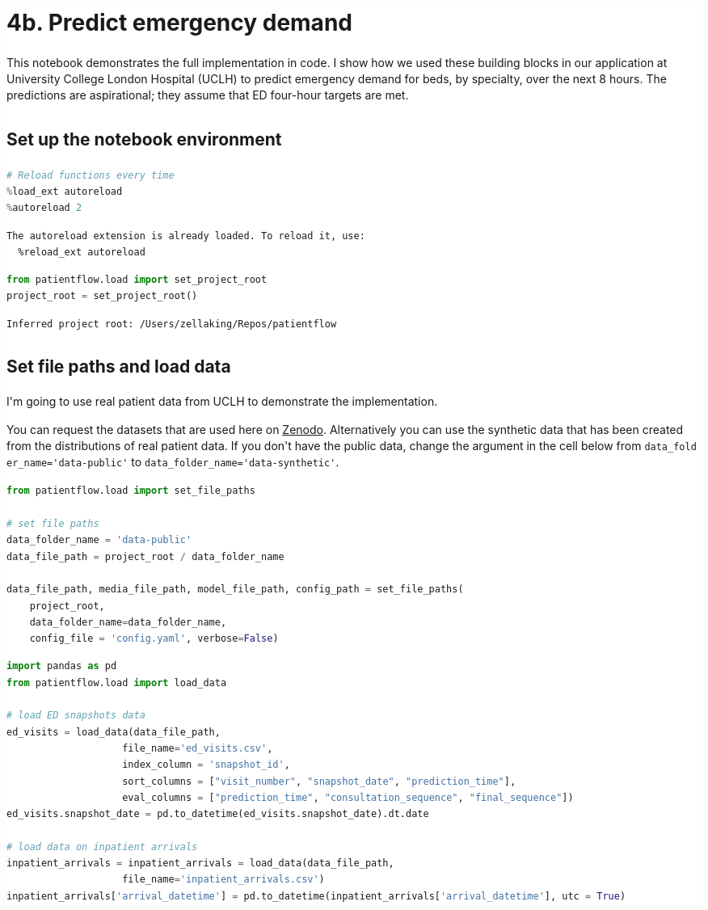 # 4b. Predict emergency demand

This notebook demonstrates the full implementation in code. I show how we used these building blocks in our application at University College London Hospital (UCLH) to predict emergency demand for beds, by specialty, over the next 8 hours. The predictions are aspirational; they assume that ED four-hour targets are met.

## Set up the notebook environment

```python
# Reload functions every time
%load_ext autoreload
%autoreload 2
```

    The autoreload extension is already loaded. To reload it, use:
      %reload_ext autoreload

```python
from patientflow.load import set_project_root
project_root = set_project_root()

```

    Inferred project root: /Users/zellaking/Repos/patientflow

## Set file paths and load data

I'm going to use real patient data from UCLH to demonstrate the implementation.

You can request the datasets that are used here on [Zenodo](https://zenodo.org/records/14866057). Alternatively you can use the synthetic data that has been created from the distributions of real patient data. If you don't have the public data, change the argument in the cell below from `data_folder_name='data-public'` to `data_folder_name='data-synthetic'`.

```python
from patientflow.load import set_file_paths

# set file paths
data_folder_name = 'data-public'
data_file_path = project_root / data_folder_name

data_file_path, media_file_path, model_file_path, config_path = set_file_paths(
    project_root,
    data_folder_name=data_folder_name,
    config_file = 'config.yaml', verbose=False)
```

```python
import pandas as pd
from patientflow.load import load_data

# load ED snapshots data
ed_visits = load_data(data_file_path,
                    file_name='ed_visits.csv',
                    index_column = 'snapshot_id',
                    sort_columns = ["visit_number", "snapshot_date", "prediction_time"],
                    eval_columns = ["prediction_time", "consultation_sequence", "final_sequence"])
ed_visits.snapshot_date = pd.to_datetime(ed_visits.snapshot_date).dt.date

# load data on inpatient arrivals
inpatient_arrivals = inpatient_arrivals = load_data(data_file_path,
                    file_name='inpatient_arrivals.csv')
inpatient_arrivals['arrival_datetime'] = pd.to_datetime(inpatient_arrivals['arrival_datetime'], utc = True)

```
